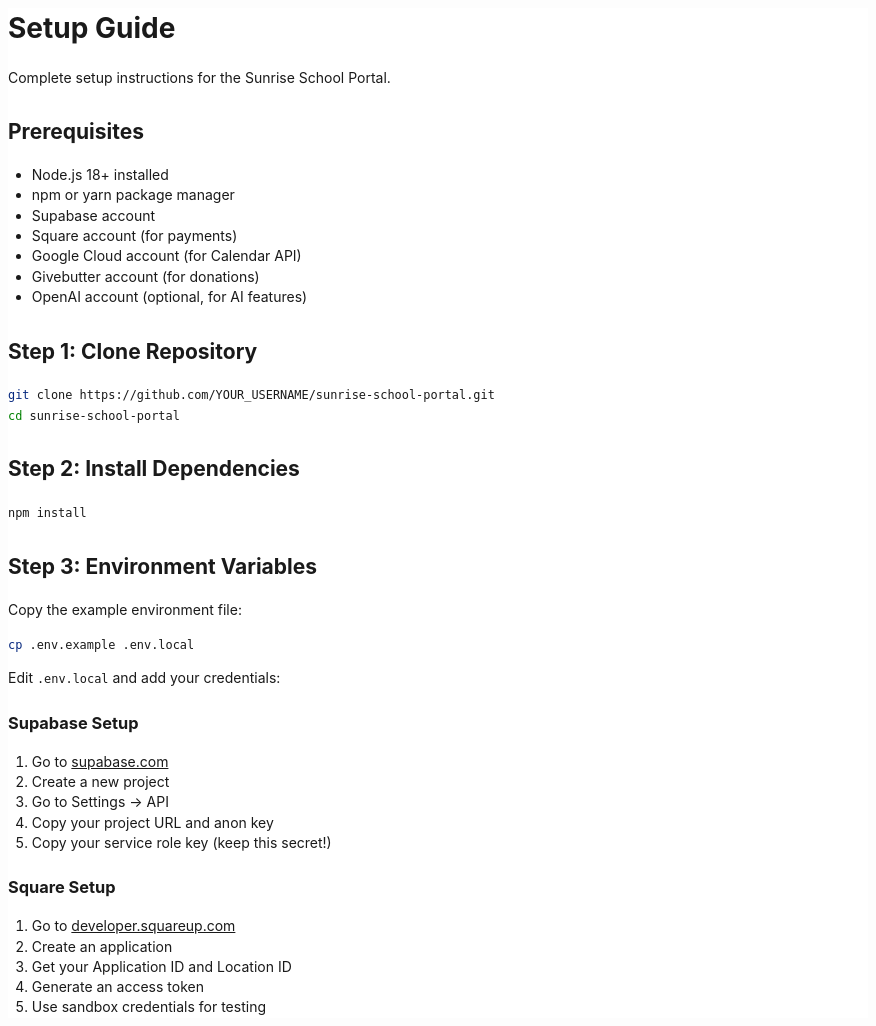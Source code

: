 # Setup Guide

Complete setup instructions for the Sunrise School Portal.

## Prerequisites

- Node.js 18+ installed
- npm or yarn package manager
- Supabase account
- Square account (for payments)
- Google Cloud account (for Calendar API)
- Givebutter account (for donations)
- OpenAI account (optional, for AI features)

## Step 1: Clone Repository

```bash
git clone https://github.com/YOUR_USERNAME/sunrise-school-portal.git
cd sunrise-school-portal
```

## Step 2: Install Dependencies

```bash
npm install
```

## Step 3: Environment Variables

Copy the example environment file:

```bash
cp .env.example .env.local
```

Edit `.env.local` and add your credentials:

### Supabase Setup

1. Go to [supabase.com](https://supabase.com)
2. Create a new project
3. Go to Settings → API
4. Copy your project URL and anon key
5. Copy your service role key (keep this secret!)

### Square Setup

1. Go to [developer.squareup.com](https://developer.squareup.com)
2. Create an application
3. Get your Application ID and Location ID
4. Generate an access token
5. Use sandbox credentials for testing
